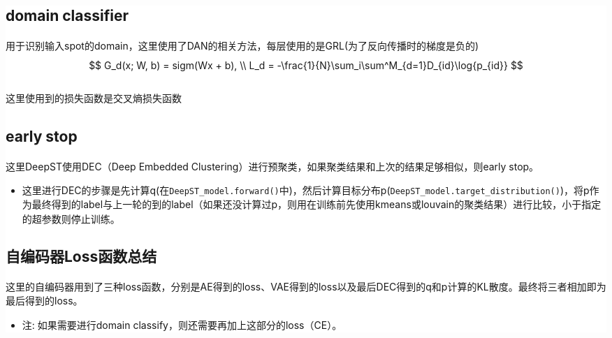 ## domain classifier  
用于识别输入spot的domain，这里使用了DAN的相关方法，每层使用的是GRL(为了反向传播时的梯度是负的)  
$$
G_d(x; W, b) = sigm(Wx + b), \\
L_d = -\frac{1}{N}\sum_i\sum^M_{d=1}D_{id}\log{p_{id}}
$$  
这里使用到的损失函数是交叉熵损失函数


## early stop
这里DeepST使用DEC（Deep Embedded Clustering）进行预聚类，如果聚类结果和上次的结果足够相似，则early stop。  
- 这里进行DEC的步骤是先计算q(在`DeepST_model.forward()`中)，然后计算目标分布p(`DeepST_model.target_distribution()`)，将p作为最终得到的label与上一轮的到的label（如果还没计算过p，则用在训练前先使用kmeans或louvain的聚类结果）进行比较，小于指定的超参数则停止训练。  

## 自编码器Loss函数总结
这里的自编码器用到了三种loss函数，分别是AE得到的loss、VAE得到的loss以及最后DEC得到的q和p计算的KL散度。最终将三者相加即为最后得到的loss。  
- 注: 如果需要进行domain classify，则还需要再加上这部分的loss（CE）。
